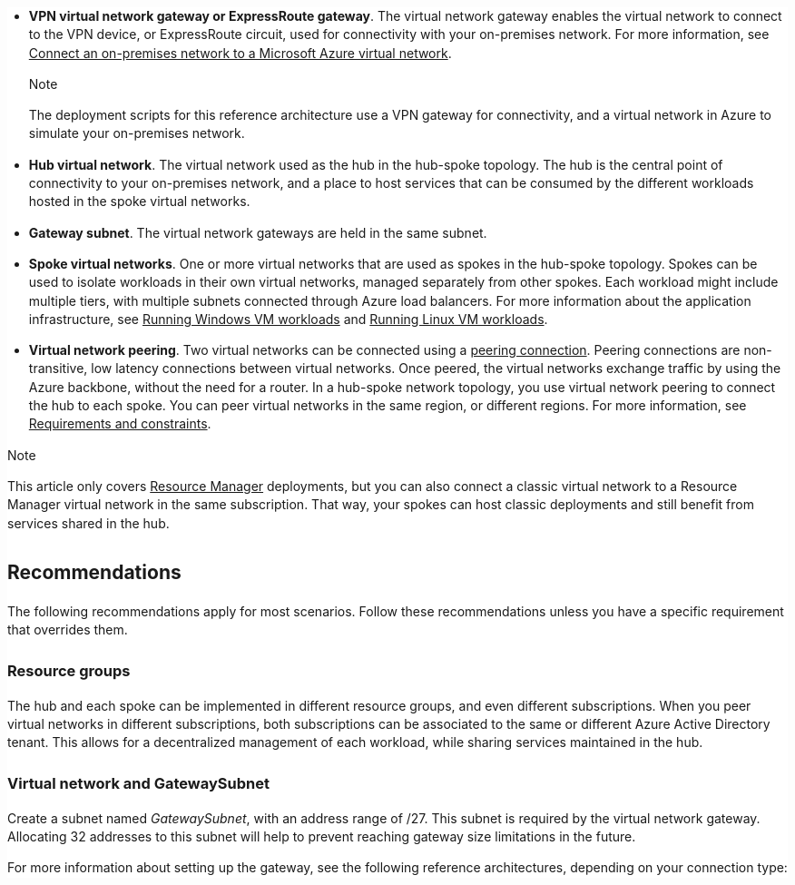 - **VPN virtual network gateway or ExpressRoute gateway**. The virtual network gateway enables the virtual network to connect to the VPN device, or ExpressRoute circuit, used for connectivity with your on-premises network. For more information, see [Connect an on-premises network to a Microsoft Azure virtual network][connect-to-an-Azure-vnet].

   > [!NOTE]
   > The deployment scripts for this reference architecture use a VPN gateway for connectivity, and a virtual network in Azure to simulate your on-premises network.

- **Hub virtual network**. The virtual network used as the hub in the hub-spoke topology. The hub is the central point of connectivity to your on-premises network, and a place to host services that can be consumed by the different workloads hosted in the spoke virtual networks.

- **Gateway subnet**. The virtual network gateways are held in the same subnet.

- **Spoke virtual networks**. One or more virtual networks that are used as spokes in the hub-spoke topology. Spokes can be used to isolate workloads in their own virtual networks, managed separately from other spokes. Each workload might include multiple tiers, with multiple subnets connected through Azure load balancers. For more information about the application infrastructure, see [Running Windows VM workloads][windows-vm-ra] and [Running Linux VM workloads][linux-vm-ra].

- **Virtual network peering**. Two virtual networks can be connected using a [peering connection][vnet-peering]. Peering connections are non-transitive, low latency connections between virtual networks. Once peered, the virtual networks exchange traffic by using the Azure backbone, without the need for a router. In a hub-spoke network topology, you use virtual network peering to connect the hub to each spoke. You can peer virtual networks in the same region, or different regions. For more information, see [Requirements and constraints][vnet-peering-requirements].

> [!NOTE]
> This article only covers [Resource Manager](https://docs.microsoft.com/azure/azure-resource-manager/resource-group-overview) deployments, but you can also connect a classic virtual network to a Resource Manager virtual network in the same subscription. That way, your spokes can host classic deployments and still benefit from services shared in the hub.

## Recommendations

The following recommendations apply for most scenarios. Follow these recommendations unless you have a specific requirement that overrides them.

### Resource groups

The hub and each spoke can be implemented in different resource groups, and even different subscriptions. When you peer virtual networks in different subscriptions, both subscriptions can be associated to the same or different Azure Active Directory tenant. This allows for a decentralized management of each workload, while sharing services maintained in the hub.

### Virtual network and GatewaySubnet

Create a subnet named *GatewaySubnet*, with an address range of /27. This subnet is required by the virtual network gateway. Allocating 32 addresses to this subnet will help to prevent reaching gateway size limitations in the future.

For more information about setting up the gateway, see the following reference architectures, depending on your connection type:


[aaf-cost]: ../../framework/cost/overview.md
[AAF-devops]: /azure/architecture/framework/devops/overview
[azure-cli-2]: /azure/install-azure-cli
[azure-pricing-calculator]: https://azure.microsoft.com/pricing/calculator
[azbb]: https://github.com/mspnp/template-building-blocks/wiki/Install-Azure-Building-Blocks
[azure-vpn-gateway]: /azure/vpn-gateway/vpn-gateway-about-vpngateways
[connect-to-an-Azure-vnet]: https://technet.microsoft.com/library/dn786406.aspx
[devops-monitoring]: https://docs.microsoft.com/azure/architecture/framework/devops/monitoring
[Firewall-NVA]: https://azure.microsoft.com/blog/azure-firewall-and-network-virtual-appliances
[guidance-expressroute]: ./expressroute.md
[guidance-vpn]: ./vpn.md
[linux-vm-ra]: ../n-tier/n-tier-cassandra.md
[hybrid-ha]: ./expressroute-vpn-failover.md
[naming conventions]: https://docs.microsoft.com/azure/guidance/guidance-naming-conventions
[VN-pricing]: https://azure.microsoft.com/pricing/details/virtual-network
[vnet-peering]: https://docs.microsoft.com/azure/virtual-network/virtual-network-peering-overview
[vnet-peering-limit]: https://docs.microsoft.com/azure/azure-subscription-service-limits#networking-limits
[vnet-peering-requirements]: https://docs.microsoft.com/azure/virtual-network/virtual-network-manage-peering#requirements-and-constraints
[vpn-appliance]: https://docs.microsoft.com/azure/vpn-gateway/vpn-gateway-about-vpn-devices
[windows-vm-ra]: ../n-tier/n-tier-sql-server.md
[visio-download]: https://archcenter.blob.core.windows.net/cdn/hybrid-network-hub-spoke.vsdx
[ref-arch-repo]: https://github.com/mspnp/reference-architectures
[0]: ./images/hub-spoke.png "Hub-spoke topology in Azure"
[2]: ./images/spoke-spoke-routing.png "Routing between spokes using Azure Firewall"